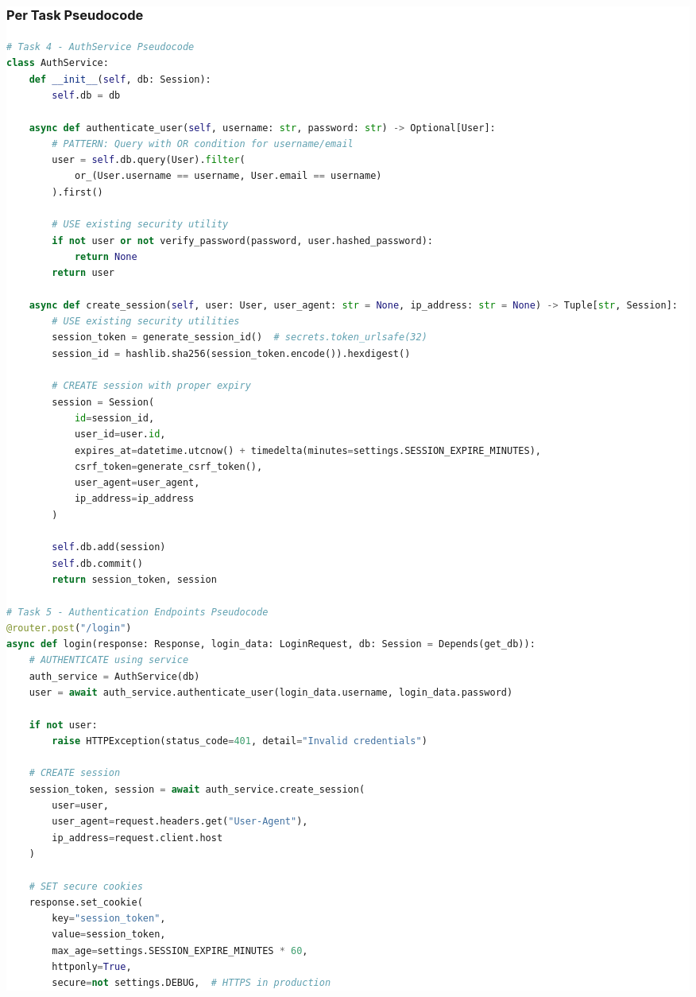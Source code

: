 ### Per Task Pseudocode

```python
# Task 4 - AuthService Pseudocode
class AuthService:
    def __init__(self, db: Session):
        self.db = db
    
    async def authenticate_user(self, username: str, password: str) -> Optional[User]:
        # PATTERN: Query with OR condition for username/email
        user = self.db.query(User).filter(
            or_(User.username == username, User.email == username)
        ).first()
        
        # USE existing security utility
        if not user or not verify_password(password, user.hashed_password):
            return None
        return user
    
    async def create_session(self, user: User, user_agent: str = None, ip_address: str = None) -> Tuple[str, Session]:
        # USE existing security utilities
        session_token = generate_session_id()  # secrets.token_urlsafe(32)
        session_id = hashlib.sha256(session_token.encode()).hexdigest()
        
        # CREATE session with proper expiry
        session = Session(
            id=session_id,
            user_id=user.id,
            expires_at=datetime.utcnow() + timedelta(minutes=settings.SESSION_EXPIRE_MINUTES),
            csrf_token=generate_csrf_token(),
            user_agent=user_agent,
            ip_address=ip_address
        )
        
        self.db.add(session)
        self.db.commit()
        return session_token, session

# Task 5 - Authentication Endpoints Pseudocode
@router.post("/login")
async def login(response: Response, login_data: LoginRequest, db: Session = Depends(get_db)):
    # AUTHENTICATE using service
    auth_service = AuthService(db)
    user = await auth_service.authenticate_user(login_data.username, login_data.password)
    
    if not user:
        raise HTTPException(status_code=401, detail="Invalid credentials")
    
    # CREATE session
    session_token, session = await auth_service.create_session(
        user=user,
        user_agent=request.headers.get("User-Agent"),
        ip_address=request.client.host
    )
    
    # SET secure cookies
    response.set_cookie(
        key="session_token",
        value=session_token,
        max_age=settings.SESSION_EXPIRE_MINUTES * 60,
        httponly=True,
        secure=not settings.DEBUG,  # HTTPS in production
```